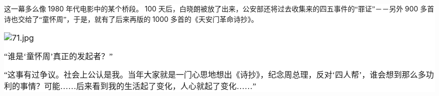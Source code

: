    <span lang="ZH-CN" style="font-family: 宋体;">
    这一幕多么像
   </span>
   1980
   <span lang="ZH-CN" style="font-family: 宋体;">
    年代电影中的某个桥段。
   </span>
   100
   <span lang="ZH-CN" style="font-family: 宋体;">
    天后，白晓朗被放了出来，公安部还将过去收集来的四五事件的“罪证”－－另外
   </span>
   900
   <span lang="ZH-CN" style="font-family: 宋体;">
    多首诗也交给了“童怀周”，于是，就有了后来再版的
   </span>
   1000
   <span lang="ZH-CN" style="font-family: 宋体;">
    多首的《天安门革命诗抄》。
   </span>
   <o:p>
   </o:p>
  </font>
 </p>
 <p class="MsoNormal">
  <o:p>
   <font size="3">
   </font>
  </o:p>
 </p>
 <p class="MsoNormal">
  <font size="3">
   <img alt="71.jpg" border="0" height="209" src="http://mjlsh.usc.cuhk.edu.hk/medias/contents/4587/71.jpg" width="313"/>
   <o:p>
   </o:p>
  </font>
 </p>
 <p class="MsoNormal">
  <o:p>
   <font size="3">
   </font>
  </o:p>
 </p>
 <p class="MsoNormal">
  <font size="3">
   <span lang="ZH-CN" style="font-family: 宋体;">
    “谁是‘童怀周’真正的发起者？”
   </span>
   <o:p>
   </o:p>
  </font>
 </p>
 <p class="MsoNormal">
  <o:p>
   <font size="3">
   </font>
  </o:p>
 </p>
 <p class="MsoNormal">
  <font size="3">
   <span lang="ZH-CN" style="font-family: 宋体;">
    “这事有过争议。社会上公认是我。当年大家就是一门心思地想出《诗抄》，纪念周总理，反对‘四人帮’，谁会想到那么多功利的事情？可能……后来看到我的生活起了变化，人心就起了变化……”
   </span>
   <o:p>